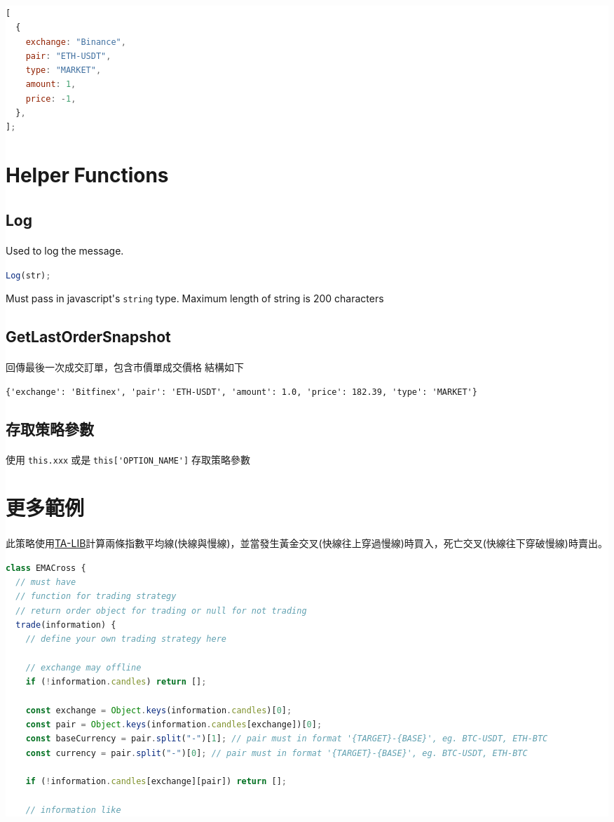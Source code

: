 ```javascript
[
  {
    exchange: "Binance",
    pair: "ETH-USDT",
    type: "MARKET",
    amount: 1,
    price: -1,
  },
];
```

# Helper Functions

## Log

Used to log the message.

```javascript
Log(str);
```

Must pass in javascript's `string` type.
Maximum length of string is 200 characters

## GetLastOrderSnapshot

回傳最後一次成交訂單，包含市價單成交價格
結構如下

```
{'exchange': 'Bitfinex', 'pair': 'ETH-USDT', 'amount': 1.0, 'price': 182.39, 'type': 'MARKET'}
```

## 存取策略參數

使用 `this.xxx` 或是 `this['OPTION_NAME']` 存取策略參數

# 更多範例

此策略使用[TA-LIB](https://github.com/acrazing/talib-binding-node)計算兩條指數平均線(快線與慢線)，並當發生黃金交叉(快線往上穿過慢線)時買入，死亡交叉(快線往下穿破慢線)時賣出。

```javascript
class EMACross {
  // must have
  // function for trading strategy
  // return order object for trading or null for not trading
  trade(information) {
    // define your own trading strategy here

    // exchange may offline
    if (!information.candles) return [];

    const exchange = Object.keys(information.candles)[0];
    const pair = Object.keys(information.candles[exchange])[0];
    const baseCurrency = pair.split("-")[1]; // pair must in format '{TARGET}-{BASE}', eg. BTC-USDT, ETH-BTC
    const currency = pair.split("-")[0]; // pair must in format '{TARGET}-{BASE}', eg. BTC-USDT, ETH-BTC

    if (!information.candles[exchange][pair]) return [];

    // information like
```